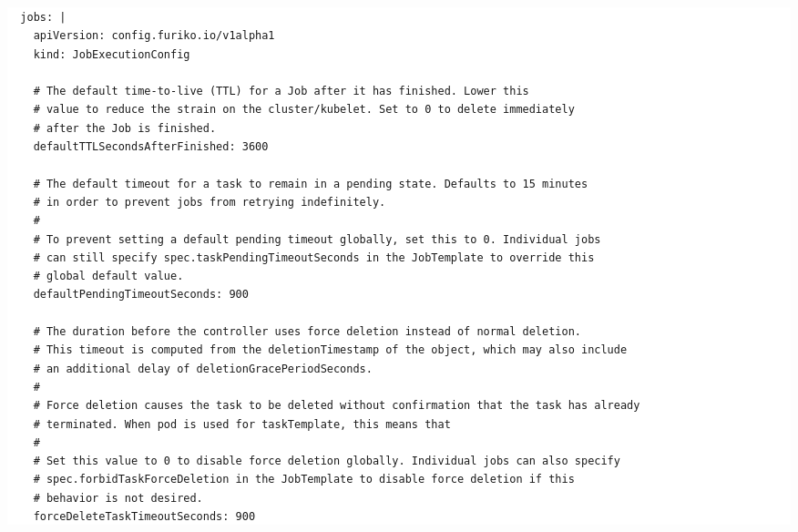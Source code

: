       jobs: |
        apiVersion: config.furiko.io/v1alpha1
        kind: JobExecutionConfig

        # The default time-to-live (TTL) for a Job after it has finished. Lower this
        # value to reduce the strain on the cluster/kubelet. Set to 0 to delete immediately
        # after the Job is finished.
        defaultTTLSecondsAfterFinished: 3600

        # The default timeout for a task to remain in a pending state. Defaults to 15 minutes
        # in order to prevent jobs from retrying indefinitely.
        #
        # To prevent setting a default pending timeout globally, set this to 0. Individual jobs
        # can still specify spec.taskPendingTimeoutSeconds in the JobTemplate to override this
        # global default value.
        defaultPendingTimeoutSeconds: 900

        # The duration before the controller uses force deletion instead of normal deletion.
        # This timeout is computed from the deletionTimestamp of the object, which may also include
        # an additional delay of deletionGracePeriodSeconds.
        #
        # Force deletion causes the task to be deleted without confirmation that the task has already
        # terminated. When pod is used for taskTemplate, this means that
        #
        # Set this value to 0 to disable force deletion globally. Individual jobs can also specify
        # spec.forbidTaskForceDeletion in the JobTemplate to disable force deletion if this
        # behavior is not desired.
        forceDeleteTaskTimeoutSeconds: 900
